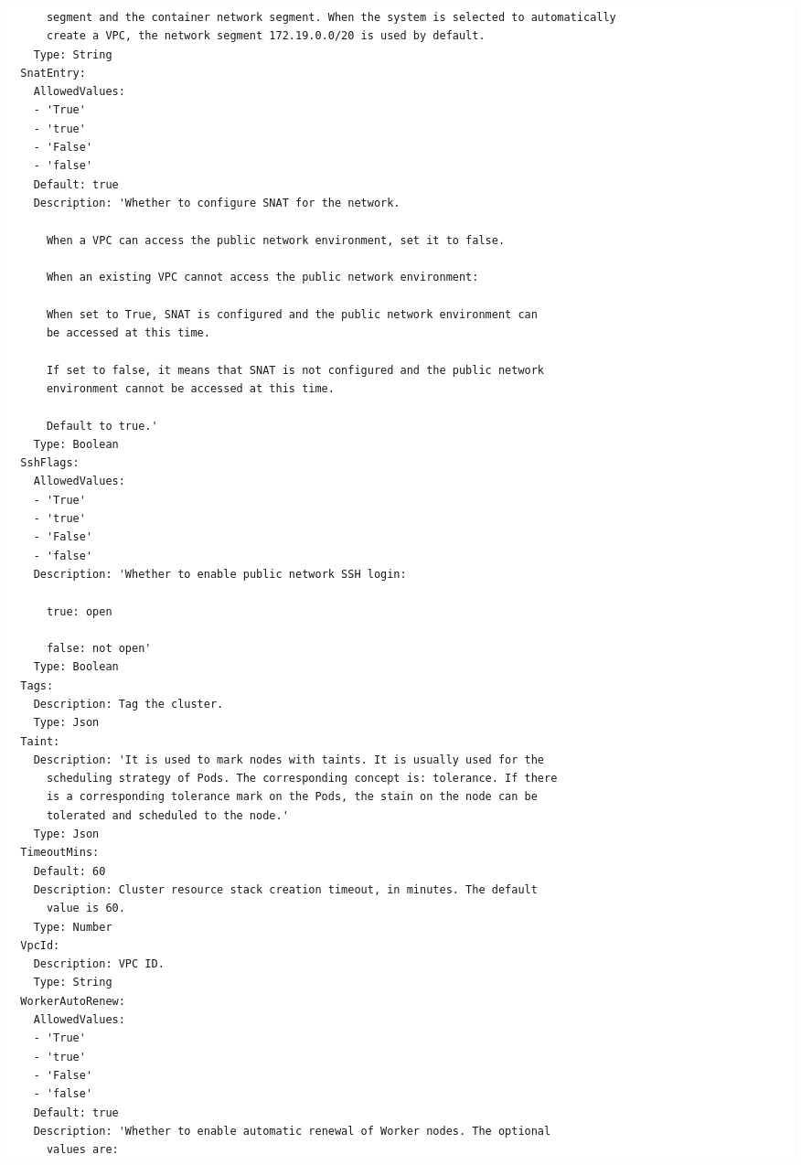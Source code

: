```
      segment and the container network segment. When the system is selected to automatically
      create a VPC, the network segment 172.19.0.0/20 is used by default.
    Type: String
  SnatEntry:
    AllowedValues:
    - 'True'
    - 'true'
    - 'False'
    - 'false'
    Default: true
    Description: 'Whether to configure SNAT for the network.

      When a VPC can access the public network environment, set it to false.

      When an existing VPC cannot access the public network environment:

      When set to True, SNAT is configured and the public network environment can
      be accessed at this time.

      If set to false, it means that SNAT is not configured and the public network
      environment cannot be accessed at this time.

      Default to true.'
    Type: Boolean
  SshFlags:
    AllowedValues:
    - 'True'
    - 'true'
    - 'False'
    - 'false'
    Description: 'Whether to enable public network SSH login:

      true: open

      false: not open'
    Type: Boolean
  Tags:
    Description: Tag the cluster.
    Type: Json
  Taint:
    Description: 'It is used to mark nodes with taints. It is usually used for the
      scheduling strategy of Pods. The corresponding concept is: tolerance. If there
      is a corresponding tolerance mark on the Pods, the stain on the node can be
      tolerated and scheduled to the node.'
    Type: Json
  TimeoutMins:
    Default: 60
    Description: Cluster resource stack creation timeout, in minutes. The default
      value is 60.
    Type: Number
  VpcId:
    Description: VPC ID.
    Type: String
  WorkerAutoRenew:
    AllowedValues:
    - 'True'
    - 'true'
    - 'False'
    - 'false'
    Default: true
    Description: 'Whether to enable automatic renewal of Worker nodes. The optional
      values are:

```